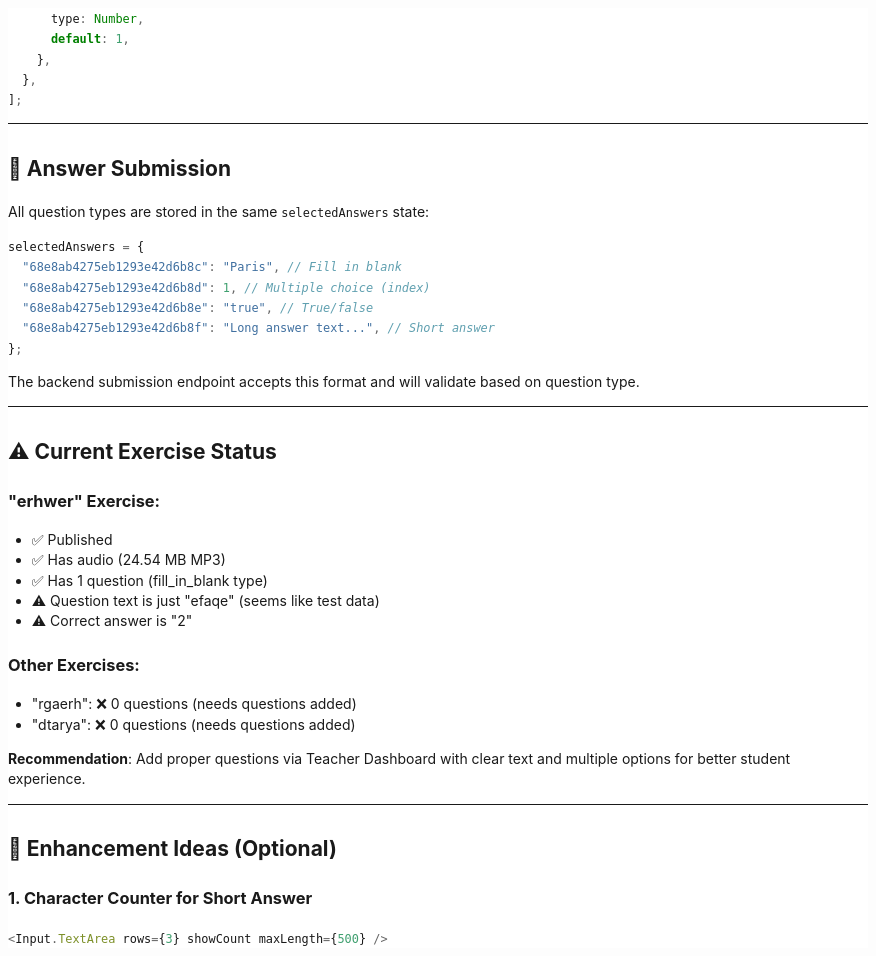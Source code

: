 ```javascript
      type: Number,
      default: 1,
    },
  },
];
```

---

## 🎯 Answer Submission

All question types are stored in the same `selectedAnswers` state:

```javascript
selectedAnswers = {
  "68e8ab4275eb1293e42d6b8c": "Paris", // Fill in blank
  "68e8ab4275eb1293e42d6b8d": 1, // Multiple choice (index)
  "68e8ab4275eb1293e42d6b8e": "true", // True/false
  "68e8ab4275eb1293e42d6b8f": "Long answer text...", // Short answer
};
```

The backend submission endpoint accepts this format and will validate based on question type.

---

## ⚠️ Current Exercise Status

### "erhwer" Exercise:

- ✅ Published
- ✅ Has audio (24.54 MB MP3)
- ✅ Has 1 question (fill_in_blank type)
- ⚠️ Question text is just "efaqe" (seems like test data)
- ⚠️ Correct answer is "2"

### Other Exercises:

- "rgaerh": ❌ 0 questions (needs questions added)
- "dtarya": ❌ 0 questions (needs questions added)

**Recommendation**: Add proper questions via Teacher Dashboard with clear text and multiple options for better student experience.

---

## 🚀 Enhancement Ideas (Optional)

### 1. Character Counter for Short Answer

```javascript
<Input.TextArea rows={3} showCount maxLength={500} />
```
